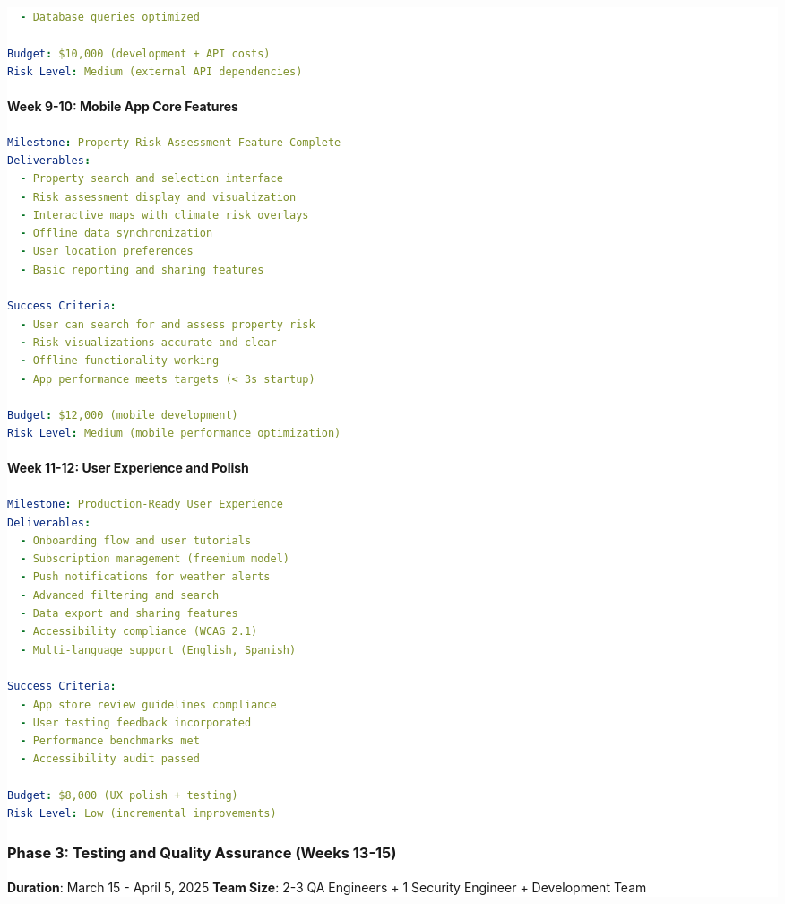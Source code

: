 ```yaml
  - Database queries optimized
  
Budget: $10,000 (development + API costs)
Risk Level: Medium (external API dependencies)
```

#### Week 9-10: Mobile App Core Features
```yaml
Milestone: Property Risk Assessment Feature Complete
Deliverables:
  - Property search and selection interface
  - Risk assessment display and visualization
  - Interactive maps with climate risk overlays
  - Offline data synchronization
  - User location preferences
  - Basic reporting and sharing features
  
Success Criteria:
  - User can search for and assess property risk
  - Risk visualizations accurate and clear
  - Offline functionality working
  - App performance meets targets (< 3s startup)
  
Budget: $12,000 (mobile development)
Risk Level: Medium (mobile performance optimization)
```

#### Week 11-12: User Experience and Polish
```yaml
Milestone: Production-Ready User Experience
Deliverables:
  - Onboarding flow and user tutorials
  - Subscription management (freemium model)
  - Push notifications for weather alerts
  - Advanced filtering and search
  - Data export and sharing features
  - Accessibility compliance (WCAG 2.1)
  - Multi-language support (English, Spanish)
  
Success Criteria:
  - App store review guidelines compliance
  - User testing feedback incorporated
  - Performance benchmarks met
  - Accessibility audit passed
  
Budget: $8,000 (UX polish + testing)
Risk Level: Low (incremental improvements)
```

### Phase 3: Testing and Quality Assurance (Weeks 13-15)
**Duration**: March 15 - April 5, 2025
**Team Size**: 2-3 QA Engineers + 1 Security Engineer + Development Team
